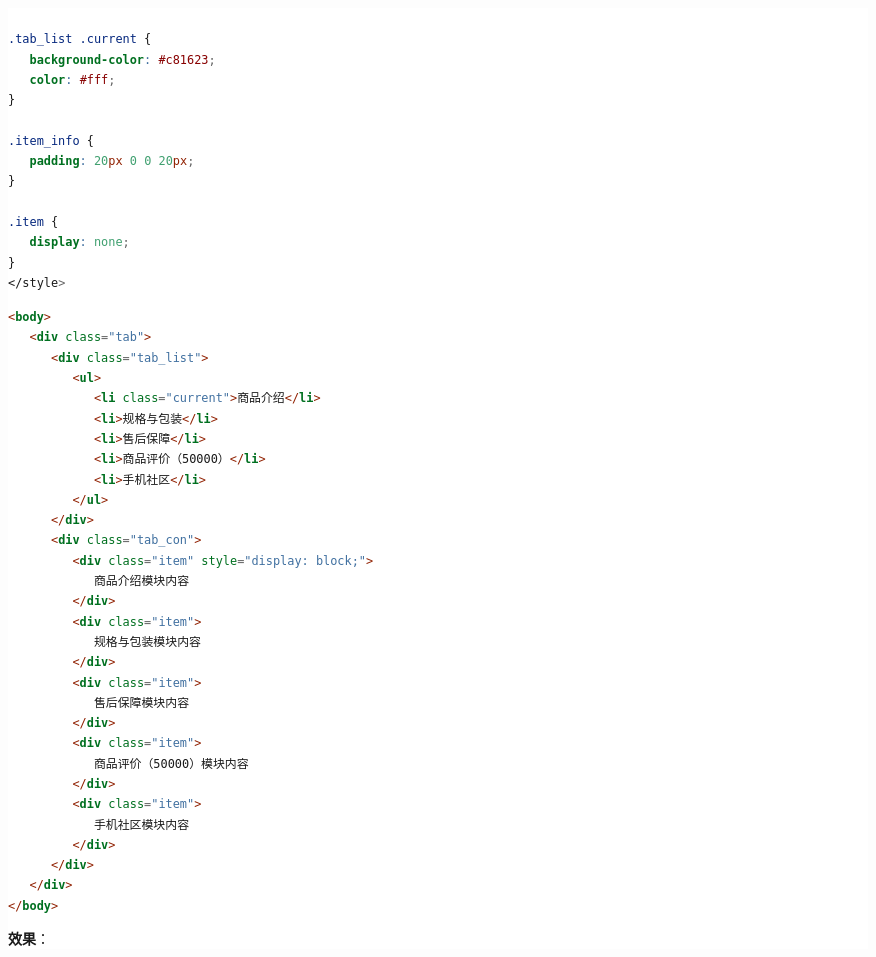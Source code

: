 ```css

.tab_list .current {
   background-color: #c81623;
   color: #fff;
}

.item_info {
   padding: 20px 0 0 20px;
}

.item {
   display: none;
}
</style>
```



```html
<body>
   <div class="tab">
      <div class="tab_list">
         <ul>
            <li class="current">商品介绍</li>
            <li>规格与包装</li>
            <li>售后保障</li>
            <li>商品评价（50000）</li>
            <li>手机社区</li>
         </ul>
      </div>
      <div class="tab_con">
         <div class="item" style="display: block;">
            商品介绍模块内容
         </div>
         <div class="item">
            规格与包装模块内容
         </div>
         <div class="item">
            售后保障模块内容
         </div>
         <div class="item">
            商品评价（50000）模块内容
         </div>
         <div class="item">
            手机社区模块内容
         </div>
      </div>
   </div>
</body>
```



**效果**：
